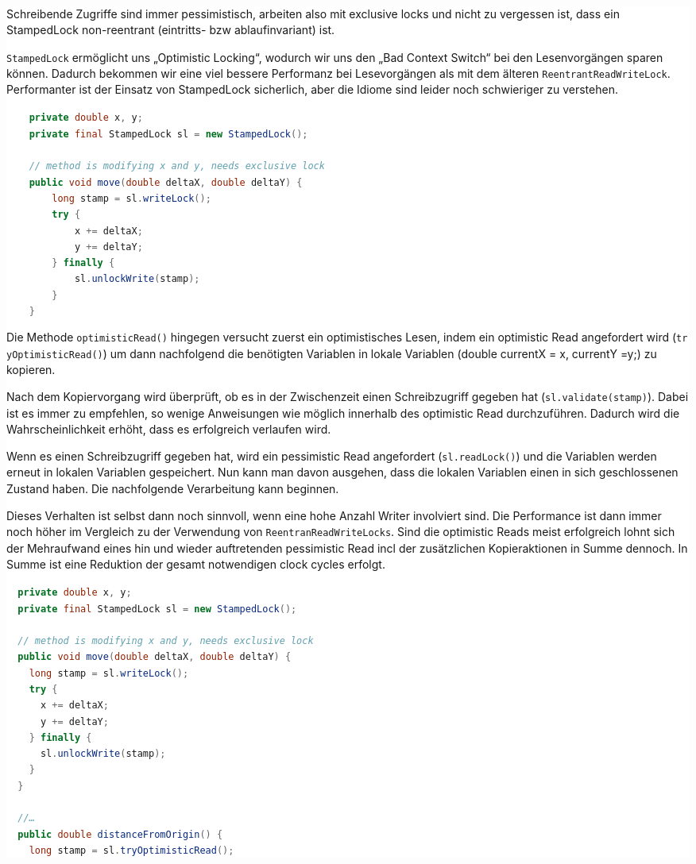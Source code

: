 Schreibende Zugriffe sind immer pessimistisch, arbeiten also mit exclusive locks und nicht zu vergessen ist, 
dass ein StampedLock non-reentrant (eintritts- bzw ablaufinvariant) ist.

```StampedLock``` ermöglicht uns „Optimistic Locking“, wodurch wir uns den „Bad Context Switch“ bei den 
Lesenvorgängen sparen können. 
Dadurch bekommen wir eine viel bessere Performanz bei Lesevorgängen als mit dem älteren ```ReentrantReadWriteLock```.
Performanter ist der Einsatz von StampedLock sicherlich, aber die Idiome sind leider noch schwieriger zu verstehen.

```java
    private double x, y;
    private final StampedLock sl = new StampedLock();

    // method is modifying x and y, needs exclusive lock
    public void move(double deltaX, double deltaY) {
        long stamp = sl.writeLock();
        try {
            x += deltaX;
            y += deltaY;
        } finally {
            sl.unlockWrite(stamp);
        }
    }
```
Die Methode ```optimisticRead()``` hingegen versucht zuerst ein optimistisches Lesen, 
indem ein optimistic Read angefordert wird (```tryOptimisticRead()```) um dann nachfolgend die 
benötigten Variablen in lokale Variablen (double currentX = x, currentY =y;) zu kopieren.

Nach dem Kopiervorgang wird überprüft, ob es in der Zwischenzeit einen Schreibzugriff gegeben hat 
(```sl.validate(stamp)```). Dabei ist es immer zu empfehlen, so wenige Anweisungen wie möglich 
innerhalb des optimistic Read durchzuführen. 
Dadurch wird die Wahrscheinlichkeit erhöht, dass es erfolgreich verlaufen wird.

Wenn es einen Schreibzugriff gegeben hat, wird ein pessimistic Read angefordert (```sl.readLock()```) 
und die Variablen werden erneut in lokalen Variablen gespeichert.
Nun kann man davon ausgehen, dass die lokalen Variablen einen in sich geschlossenen Zustand haben. 
Die nachfolgende Verarbeitung kann beginnen.

Dieses Verhalten ist selbst dann noch sinnvoll, wenn eine hohe Anzahl Writer involviert sind. 
Die Performance ist dann immer noch höher im Vergleich zu der Verwendung von ```ReentranReadWriteLocks```. 
Sind die optimistic Reads meist erfolgreich lohnt sich der Mehraufwand eines hin und wieder auftretenden 
pessimistic Read incl der zusätzlichen Kopieraktionen in Summe dennoch. In Summe ist eine Reduktion 
der gesamt notwendigen clock cycles erfolgt.

```java
  private double x, y;
  private final StampedLock sl = new StampedLock();

  // method is modifying x and y, needs exclusive lock
  public void move(double deltaX, double deltaY) {
    long stamp = sl.writeLock();
    try {
      x += deltaX;
      y += deltaY;
    } finally {
      sl.unlockWrite(stamp);
    }
  }

  //…
  public double distanceFromOrigin() {
    long stamp = sl.tryOptimisticRead();
```